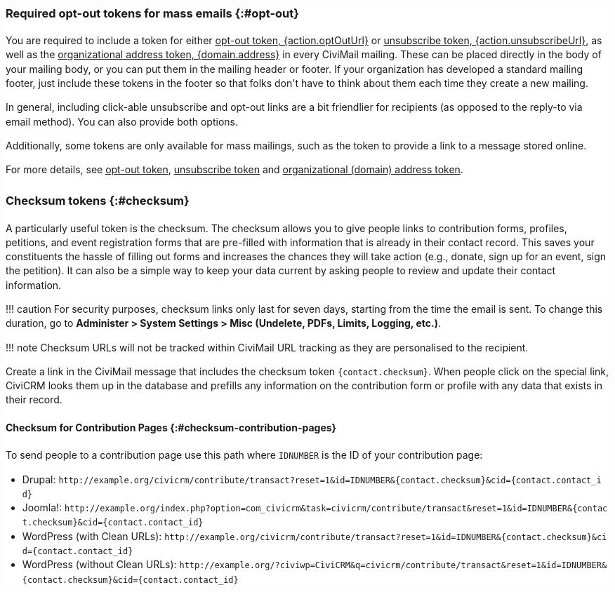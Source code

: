 ### Required opt-out tokens for mass emails {:#opt-out}

You are required to include a token for either [opt-out token, {action.optOutUrl}](common-workflows/tokens-and-mail-merge/#actionoptouturl) or [unsubscribe token, {action.unsubscribeUrl}](common-workflows/tokens-and-mail-merge/#actionunsubscribeurl), as well as the [organizational address token, {domain.address}](common-workflows/tokens-and-mail-merge/#domainaddress) in
every CiviMail mailing. These can be placed directly in the body of your
mailing body, or you can put them in the mailing header or footer. If
your organization has developed a standard mailing footer, just include
these tokens in the footer so that folks don't have to think about them
each time they create a new mailing.

In general, including click-able unsubscribe and opt-out links are a bit
friendlier for recipients (as opposed to the reply-to via email method).
You can also provide both options.

Additionally, some tokens are only available for mass mailings, such as the
token to provide a link to a message stored online.

For more details, see [opt-out token](common-workflows/tokens-and-mail-merge/#actionoptouturl), [unsubscribe token](common-workflows/tokens-and-mail-merge/#actionunsubscribeurl) and [organizational (domain) address token](common-workflows/tokens-and-mail-merge/#domainaddress).

### Checksum tokens {:#checksum}

A particularly useful token is the checksum. The checksum allows you to
give people links to contribution forms, profiles, petitions, and event
registration forms that are pre-filled with information that is already
in their contact record. This saves your constituents the hassle of filling out forms and
increases the chances they will take action (e.g., donate, sign up for
an event, sign the petition). It can also be a simple way to keep your
data current by asking people to review and update their contact
information.

!!! caution
    For security purposes, checksum links only last for seven days, starting from the time the email is sent. To change this duration, go to **Administer > System Settings > Misc (Undelete, PDFs, Limits, Logging, etc.)**.

!!! note
    Checksum URLs will not be tracked within CiviMail URL tracking as they are personalised to the recipient.

Create a link in the CiviMail message that includes the checksum token `{contact.checksum}`. When people click on the special link, CiviCRM looks them up in the database and prefills any information on the contribution form or profile with any data that exists in their record.

#### Checksum for Contribution Pages {:#checksum-contribution-pages}

To send people to a contribution page use this path where `IDNUMBER` is the ID of your contribution page:

* Drupal: `http://example.org/civicrm/contribute/transact?reset=1&id=IDNUMBER&{contact.checksum}&cid={contact.contact_id}`
* Joomla!: `http://example.org/index.php?option=com_civicrm&task=civicrm/contribute/transact&reset=1&id=IDNUMBER&{contact.checksum}&cid={contact.contact_id}`
* WordPress (with Clean URLs): `http://example.org/civicrm/contribute/transact?reset=1&id=IDNUMBER&{contact.checksum}&cid={contact.contact_id}`
* WordPress (without Clean URLs): `http://example.org/?civiwp=CiviCRM&q=civicrm/contribute/transact&reset=1&id=IDNUMBER&{contact.checksum}&cid={contact.contact_id}`
